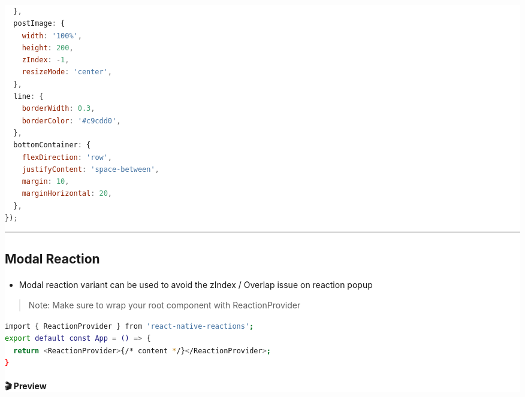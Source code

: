 ```jsx
  },
  postImage: {
    width: '100%',
    height: 200,
    zIndex: -1,
    resizeMode: 'center',
  },
  line: {
    borderWidth: 0.3,
    borderColor: '#c9cdd0',
  },
  bottomContainer: {
    flexDirection: 'row',
    justifyContent: 'space-between',
    margin: 10,
    marginHorizontal: 20,
  },
});

```

---

## Modal Reaction

- Modal reaction variant can be used to avoid the zIndex / Overlap issue on reaction popup

> Note: Make sure to wrap your root component with ReactionProvider

```bash
import { ReactionProvider } from 'react-native-reactions';
export default const App = () => {
  return <ReactionProvider>{/* content */}</ReactionProvider>;
}
```

#### 🎬 Preview
